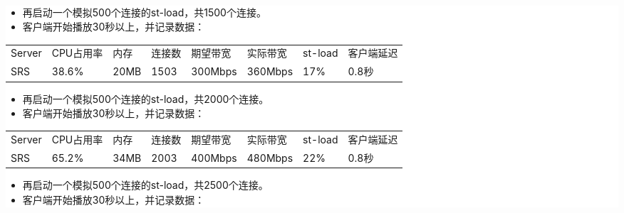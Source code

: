 * 再启动一个模拟500个连接的st-load，共1500个连接。
* 客户端开始播放30秒以上，并记录数据：

<table>
<tr>
  <td>Server</td>
  <td>CPU占用率</td>
  <td>内存</td>
  <td>连接数</td>
  <td>期望带宽</td>
  <td>实际带宽</td>
  <td>st-load</td>
  <td>客户端延迟</td>
</tr>
<tr>
  <td>SRS</td>
  <td>38.6%</td>
  <td>20MB</td>
  <td>1503</td>
  <td>300Mbps</td>
  <td>360Mbps</td>
  <td>17%</td>
  <td>0.8秒</td>
</tr>
</table>

* 再启动一个模拟500个连接的st-load，共2000个连接。
* 客户端开始播放30秒以上，并记录数据：

<table>
<tr>
  <td>Server</td>
  <td>CPU占用率</td>
  <td>内存</td>
  <td>连接数</td>
  <td>期望带宽</td>
  <td>实际带宽</td>
  <td>st-load</td>
  <td>客户端延迟</td>
</tr>
<tr>
  <td>SRS</td>
  <td>65.2%</td>
  <td>34MB</td>
  <td>2003</td>
  <td>400Mbps</td>
  <td>480Mbps</td>
  <td>22%</td>
  <td>0.8秒</td>
</tr>
</table>

* 再启动一个模拟500个连接的st-load，共2500个连接。
* 客户端开始播放30秒以上，并记录数据：
